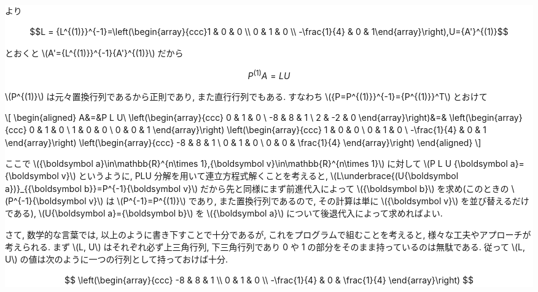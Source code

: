 より 

$$L = {L^{(1)}}^{-1}=\left(\begin{array}{ccc}1 & 0 & 0 \\ 0 & 1 & 0 \\ -\frac{1}{4} & 0 & 1\end{array}\right),U={A'}^{(1)}$$

とおくと \\(A'={L^{(1)}}^{-1}{A'}^{(1)}\\) だから

$$P^{(1)}A=L U$$

\\(P^{(1)}\\) は元々置換行列であるから正則であり, また直行行列でもある. 
すなわち \\({P=P^{(1)}}^{-1}={P^{(1)}}^T\\) とおけて

\\[
\begin{aligned}
A&=&P L U\\
\left(\begin{array}{ccc}
0 & 1 & 0 \\
-8 & 8 & 1 \\
2 & -2 & 0
\end{array}\right)&=&
\left(\begin{array}{ccc}
0 & 1 & 0 \\
1 & 0 & 0 \\
0 & 0 & 1
\end{array}\right)
\left(\begin{array}{ccc}
1 & 0 & 0 \\
0 & 1 & 0 \\
-\frac{1}{4} & 0 & 1
\end{array}\right)
\left(\begin{array}{ccc}
-8 & 8 & 1 \\
0 & 1 & 0 \\
0 & 0 & \frac{1}{4}
\end{array}\right)
\end{aligned}
\\]

ここで \\({\boldsymbol a}\in\mathbb{R}^{n\times 1},{\boldsymbol v}\in\mathbb{R}^{n\times 1}\\) に対して
\\(P L U {\boldsymbol a}={\boldsymbol v}\\) というように, PLU 分解を用いて連立方程式解くことを考えると,
\\(L\underbrace{(U{\boldsymbol a})}_{{\boldsymbol b}}=P^{-1}{\boldsymbol v}\\) だから先と同様にまず前進代入によって
\\({\boldsymbol b}\\) を求め(このときの \\(P^{-1}{\boldsymbol v}\\) は \\(P^{-1}=P^{(1)}\\) であり, また置換行列であるので, その計算は単に \\({\boldsymbol v}\\) を並び替えるだけである),
\\(U{\boldsymbol a}={\boldsymbol b}\\) を \\({\boldsymbol a}\\) について後退代入によって求めればよい.

さて, 数学的な言葉では, 以上のように書き下すことで十分であるが,
これをプログラムで組むことを考えると, 様々な工夫やアプローチが考えられる.
まず \\(L, U\\) はそれぞれ必ず上三角行列, 
下三角行列であり $0$ や $1$ の部分をそのまま持っているのは無駄である.
従って \\(L, U\\) の値は次のように一つの行列として持っておけば十分.

$$
\left(\begin{array}{ccc}
-8 & 8 & 1 \\
0 & 1 & 0 \\
-\frac{1}{4} & 0 & \frac{1}{4}
\end{array}\right)
$$
